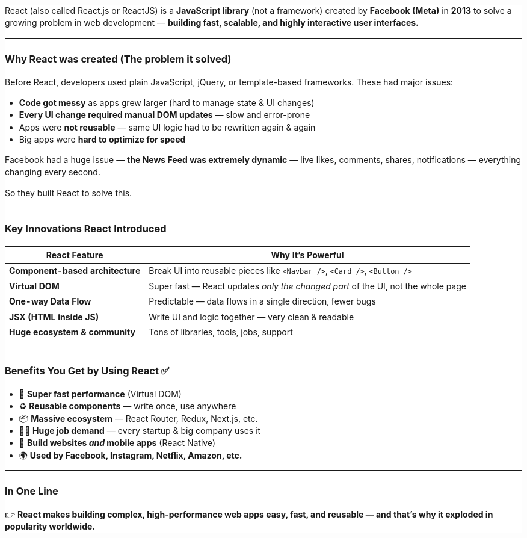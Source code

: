 React (also called React.js or ReactJS) is a **JavaScript library** (not a framework) created by **Facebook (Meta)** in **2013** to solve a growing problem in web development — **building fast, scalable, and highly interactive user interfaces.**

---

### Why React was created (The problem it solved)

Before React, developers used plain JavaScript, jQuery, or template-based frameworks. These had major issues:

* **Code got messy** as apps grew larger (hard to manage state & UI changes)
* **Every UI change required manual DOM updates** — slow and error-prone
* Apps were **not reusable** — same UI logic had to be rewritten again & again
* Big apps were **hard to optimize for speed**

Facebook had a huge issue — **the News Feed was extremely dynamic** — live likes, comments, shares, notifications — everything changing every second.

So they built React to solve this.

---

### Key Innovations React Introduced

| React Feature                    | Why It’s Powerful                                                                |
| -------------------------------- | -------------------------------------------------------------------------------- |
| **Component-based architecture** | Break UI into reusable pieces like `<Navbar />`, `<Card />`, `<Button />`        |
| **Virtual DOM**                  | Super fast — React updates *only the changed part* of the UI, not the whole page |
| **One-way Data Flow**            | Predictable — data flows in a single direction, fewer bugs                       |
| **JSX (HTML inside JS)**         | Write UI and logic together — very clean & readable                              |
| **Huge ecosystem & community**   | Tons of libraries, tools, jobs, support                                          |

---

### Benefits You Get by Using React ✅

* 🚀 **Super fast performance** (Virtual DOM)
* ♻️ **Reusable components** — write once, use anywhere
* 📦 **Massive ecosystem** — React Router, Redux, Next.js, etc.
* 👨‍💻 **Huge job demand** — every startup & big company uses it
* 📱 **Build websites *and* mobile apps** (React Native)
* 🌍 **Used by Facebook, Instagram, Netflix, Amazon, etc.**

---

### In One Line

👉 **React makes building complex, high-performance web apps easy, fast, and reusable — and that’s why it exploded in popularity worldwide.**
